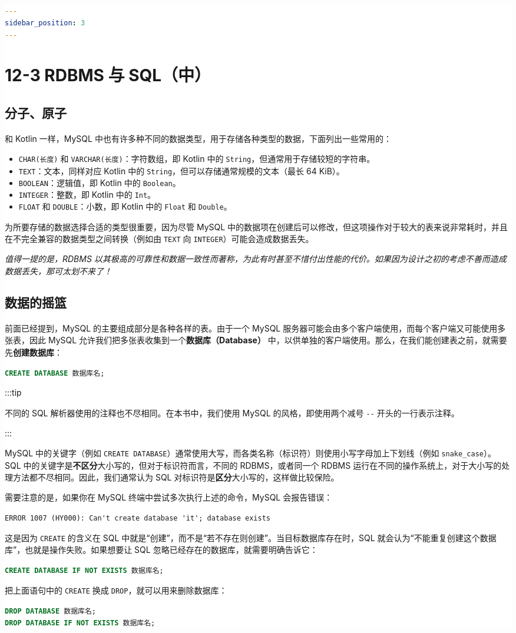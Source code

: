 ```yaml
---
sidebar_position: 3
---
```


# 12-3 RDBMS 与 SQL（中）

## 分子、原子

和 Kotlin 一样，MySQL 中也有许多种不同的数据类型，用于存储各种类型的数据，下面列出一些常用的：

- `CHAR(长度)` 和 `VARCHAR(长度)`：字符数组，即 Kotlin 中的 `String`，但通常用于存储较短的字符串。
- `TEXT`：文本，同样对应 Kotlin 中的 `String`，但可以存储通常规模的文本（最长 64 KiB）。
- `BOOLEAN`：逻辑值，即 Kotlin 中的 `Boolean`。
- `INTEGER`：整数，即 Kotlin 中的 `Int`。
- `FLOAT` 和 `DOUBLE`：小数，即 Kotlin 中的 `Float` 和 `Double`。

为所要存储的数据选择合适的类型很重要，因为尽管 MySQL 中的数据项在创建后可以修改，但这项操作对于较大的表来说非常耗时，并且在不完全兼容的数据类型之间转换（例如由 `TEXT` 向 `INTEGER`）可能会造成数据丢失。

*值得一提的是，RDBMS 以其极高的可靠性和数据一致性而著称，为此有时甚至不惜付出性能的代价。如果因为设计之初的考虑不善而造成数据丢失，那可太划不来了！*

## 数据的摇篮

前面已经提到，MySQL 的主要组成部分是各种各样的表。由于一个 MySQL 服务器可能会由多个客户端使用，而每个客户端又可能使用多张表，因此 MySQL 允许我们把多张表收集到一个**数据库（Database）** 中，以供单独的客户端使用。那么，在我们能创建表之前，就需要先**创建数据库**：

```sql
CREATE DATABASE 数据库名;
```

:::tip

不同的 SQL 解析器使用的注释也不尽相同。在本书中，我们使用 MySQL 的风格，即使用两个减号 `--` 开头的一行表示注释。

:::

MySQL 中的关键字（例如 `CREATE DATABASE`）通常使用大写，而各类名称（标识符）则使用小写字母加上下划线（例如 `snake_case`）。SQL 中的关键字是**不区分**大小写的，但对于标识符而言，不同的 RDBMS，或者同一个 RDBMS 运行在不同的操作系统上，对于大小写的处理方法都不尽相同。因此，我们通常认为 SQL 对标识符是**区分**大小写的，这样做比较保险。

需要注意的是，如果你在 MySQL 终端中尝试多次执行上述的命令，MySQL 会报告错误：

```
ERROR 1007 (HY000): Can't create database 'it'; database exists
```

这是因为 `CREATE` 的含义在 SQL 中就是“创建”，而不是“若不存在则创建”。当目标数据库存在时，SQL 就会认为“不能重复创建这个数据库”，也就是操作失败。如果想要让 SQL 忽略已经存在的数据库，就需要明确告诉它：

```sql
CREATE DATABASE IF NOT EXISTS 数据库名;
```

把上面语句中的 `CREATE` 换成 `DROP`，就可以用来删除数据库：

```sql
DROP DATABASE 数据库名;
DROP DATABASE IF NOT EXISTS 数据库名;
```
